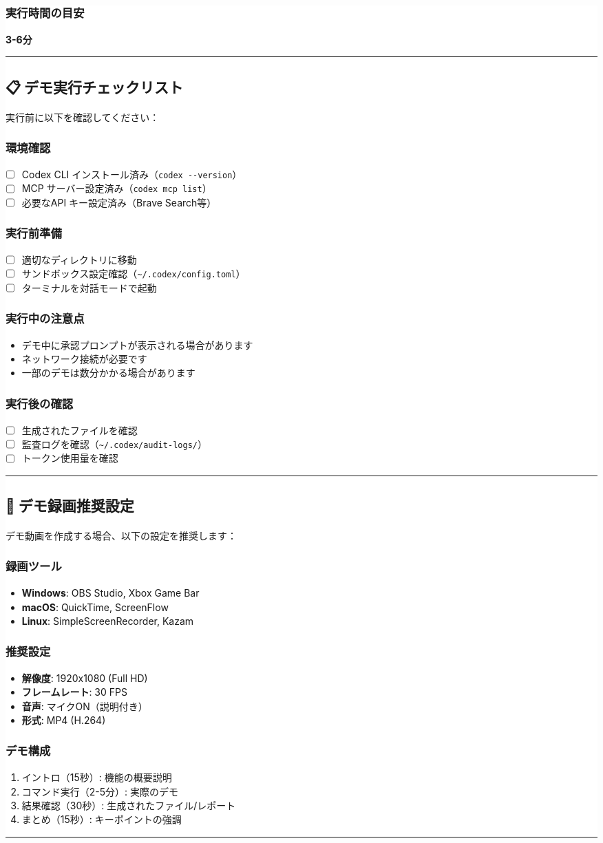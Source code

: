 ### 実行時間の目安
**3-6分**

---

## 📋 デモ実行チェックリスト

実行前に以下を確認してください：

### 環境確認
- [ ] Codex CLI インストール済み（`codex --version`）
- [ ] MCP サーバー設定済み（`codex mcp list`）
- [ ] 必要なAPI キー設定済み（Brave Search等）

### 実行前準備
- [ ] 適切なディレクトリに移動
- [ ] サンドボックス設定確認（`~/.codex/config.toml`）
- [ ] ターミナルを対話モードで起動

### 実行中の注意点
- デモ中に承認プロンプトが表示される場合があります
- ネットワーク接続が必要です
- 一部のデモは数分かかる場合があります

### 実行後の確認
- [ ] 生成されたファイルを確認
- [ ] 監査ログを確認（`~/.codex/audit-logs/`）
- [ ] トークン使用量を確認

---

## 🎥 デモ録画推奨設定

デモ動画を作成する場合、以下の設定を推奨します：

### 録画ツール
- **Windows**: OBS Studio, Xbox Game Bar
- **macOS**: QuickTime, ScreenFlow
- **Linux**: SimpleScreenRecorder, Kazam

### 推奨設定
- **解像度**: 1920x1080 (Full HD)
- **フレームレート**: 30 FPS
- **音声**: マイクON（説明付き）
- **形式**: MP4 (H.264)

### デモ構成
1. イントロ（15秒）: 機能の概要説明
2. コマンド実行（2-5分）: 実際のデモ
3. 結果確認（30秒）: 生成されたファイル/レポート
4. まとめ（15秒）: キーポイントの強調

---